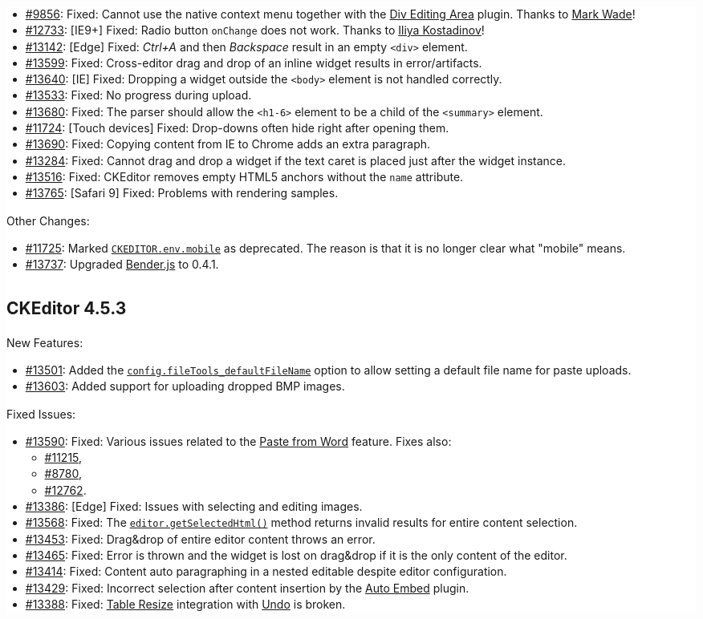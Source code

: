 -   [#9856](http://dev.ckeditor.com/ticket/9856): Fixed: Cannot use the native context menu together with the [Div Editing Area](http://ckeditor.com/addon/divarea) plugin. Thanks to [Mark Wade](https://github.com/mark-wade)!
-   [#12733](http://dev.ckeditor.com/ticket/12733): [IE9+] Fixed: Radio button `onChange` does not work. Thanks to [Iliya Kostadinov](https://github.com/iliyakostadinov)!
-   [#13142](http://dev.ckeditor.com/ticket/13142): [Edge] Fixed: _Ctrl+A_ and then _Backspace_ result in an empty `<div>` element.
-   [#13599](http://dev.ckeditor.com/ticket/13599): Fixed: Cross-editor drag and drop of an inline widget results in error/artifacts.
-   [#13640](http://dev.ckeditor.com/ticket/13640): [IE] Fixed: Dropping a widget outside the `<body>` element is not handled correctly.
-   [#13533](http://dev.ckeditor.com/ticket/13533): Fixed: No progress during upload.
-   [#13680](http://dev.ckeditor.com/ticket/13680): Fixed: The parser should allow the `<h1-6>` element to be a child of the `<summary>` element.
-   [#11724](http://dev.ckeditor.com/ticket/11724): [Touch devices] Fixed: Drop-downs often hide right after opening them.
-   [#13690](http://dev.ckeditor.com/ticket/13690): Fixed: Copying content from IE to Chrome adds an extra paragraph.
-   [#13284](http://dev.ckeditor.com/ticket/13284): Fixed: Cannot drag and drop a widget if the text caret is placed just after the widget instance.
-   [#13516](http://dev.ckeditor.com/ticket/13516): Fixed: CKEditor removes empty HTML5 anchors without the `name` attribute.
-   [#13765](http://dev.ckeditor.com/ticket/13765): [Safari 9] Fixed: Problems with rendering samples.

Other Changes:

-   [#11725](http://dev.ckeditor.com/ticket/11725): Marked [`CKEDITOR.env.mobile`](http://docs.ckeditor.com/#!/api/CKEDITOR.env-property-mobile) as deprecated. The reason is that it is no longer clear what "mobile" means.
-   [#13737](http://dev.ckeditor.com/ticket/13737): Upgraded [Bender.js](https://github.com/benderjs/benderjs) to 0.4.1.

## CKEditor 4.5.3

New Features:

-   [#13501](http://dev.ckeditor.com/ticket/13501): Added the [`config.fileTools_defaultFileName`](http://docs.ckeditor.com/#!/api/CKEDITOR.config-cfg-fileTools_defaultFileName) option to allow setting a default file name for paste uploads.
-   [#13603](http://dev.ckeditor.com/ticket/13603): Added support for uploading dropped BMP images.

Fixed Issues:

-   [#13590](http://dev.ckeditor.com/ticket/13590): Fixed: Various issues related to the [Paste from Word](http://ckeditor.com/addon/pastefromword) feature. Fixes also:
    -   [#11215](http://dev.ckeditor.com/ticket/11215),
    -   [#8780](http://dev.ckeditor.com/ticket/8780),
    -   [#12762](http://dev.ckeditor.com/ticket/12762).
-   [#13386](http://dev.ckeditor.com/ticket/13386): [Edge] Fixed: Issues with selecting and editing images.
-   [#13568](http://dev.ckeditor.com/ticket/13568): Fixed: The [`editor.getSelectedHtml()`](http://docs.ckeditor.com/#!/api/CKEDITOR.editor-method-getSelectedHtml) method returns invalid results for entire content selection.
-   [#13453](http://dev.ckeditor.com/ticket/13453): Fixed: Drag&drop of entire editor content throws an error.
-   [#13465](http://dev.ckeditor.com/ticket/13465): Fixed: Error is thrown and the widget is lost on drag&drop if it is the only content of the editor.
-   [#13414](http://dev.ckeditor.com/ticket/13414): Fixed: Content auto paragraphing in a nested editable despite editor configuration.
-   [#13429](http://dev.ckeditor.com/ticket/13429): Fixed: Incorrect selection after content insertion by the [Auto Embed](http://ckeditor.com/addon/autoembed) plugin.
-   [#13388](http://dev.ckeditor.com/ticket/13388): Fixed: [Table Resize](http://ckeditor.com/addon/tableresize) integration with [Undo](http://ckeditor.com/addon/undo) is broken.
